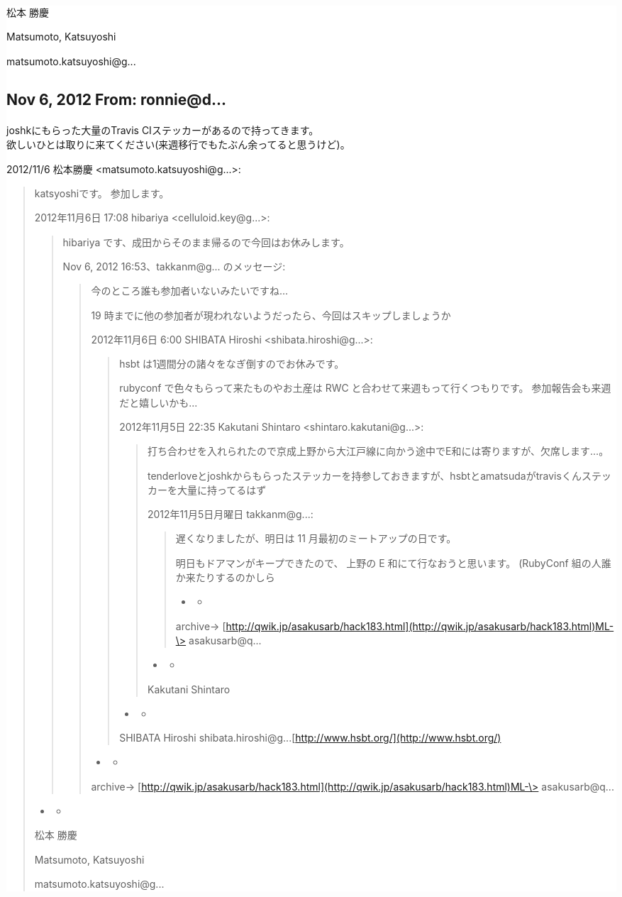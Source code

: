 松本 勝慶

Matsumoto, Katsuyoshi

matsumoto.katsuyoshi@g...

## Nov 6, 2012 From: ronnie@d...

joshkにもらった大量のTravis CIステッカーがあるので持ってきます。  
欲しいひとは取りに来てください(来週移行でもたぶん余ってると思うけど)。

2012/11/6 松本勝慶 \<matsumoto.katsuyoshi@g...\>:

> katsyoshiです。 参加します。
> 
> 2012年11月6日 17:08 hibariya \<celluloid.key@g...\>:
> 
> > hibariya です、成田からそのまま帰るので今回はお休みします。
> > 
> > Nov 6, 2012 16:53、takkanm@g... のメッセージ:
> > 
> > > 今のところ誰も参加者いないみたいですね…
> > > 
> > > 19 時までに他の参加者が現われないようだったら、今回はスキップしましょうか
> > > 
> > > 2012年11月6日 6:00 SHIBATA Hiroshi \<shibata.hiroshi@g...\>:
> > > 
> > > > hsbt は1週間分の諸々をなぎ倒すのでお休みです。
> > > > 
> > > > rubyconf で色々もらって来たものやお土産は RWC と合わせて来週もって行くつもりです。 参加報告会も来週だと嬉しいかも...
> > > > 
> > > > 2012年11月5日 22:35 Kakutani Shintaro \<shintaro.kakutani@g...\>:
> > > > 
> > > > > 打ち合わせを入れられたので京成上野から大江戸線に向かう途中でE和には寄りますが、欠席します…。
> > > > > 
> > > > > tenderloveとjoshkからもらったステッカーを持参しておきますが、hsbtとamatsudaがtravisくんステッカーを大量に持ってるはず
> > > > > 
> > > > > 2012年11月5日月曜日 takkanm@g...:
> > > > > 
> > > > > > 遅くなりましたが、明日は 11 月最初のミートアップの日です。
> > > > > > 
> > > > > > 明日もドアマンがキープできたので、 上野の E 和にて行なおうと思います。 (RubyConf 組の人誰か来たりするのかしら
> > > > > > 
> > > > > > - -
> > > > > > 
> > > > > > archive-\> [http://qwik.jp/asakusarb/hack183.html](http://qwik.jp/asakusarb/hack183.html)ML-\> asakusarb@q...
> > > > > - -
> > > > > 
> > > > > Kakutani Shintaro
> > > > - -
> > > > 
> > > > SHIBATA Hiroshi shibata.hiroshi@g...[http://www.hsbt.org/](http://www.hsbt.org/)
> > > - -
> > > 
> > > archive-\> [http://qwik.jp/asakusarb/hack183.html](http://qwik.jp/asakusarb/hack183.html)ML-\> asakusarb@q...
> - -
> 
> 松本 勝慶
> 
> Matsumoto, Katsuyoshi
> 
> matsumoto.katsuyoshi@g...
> 